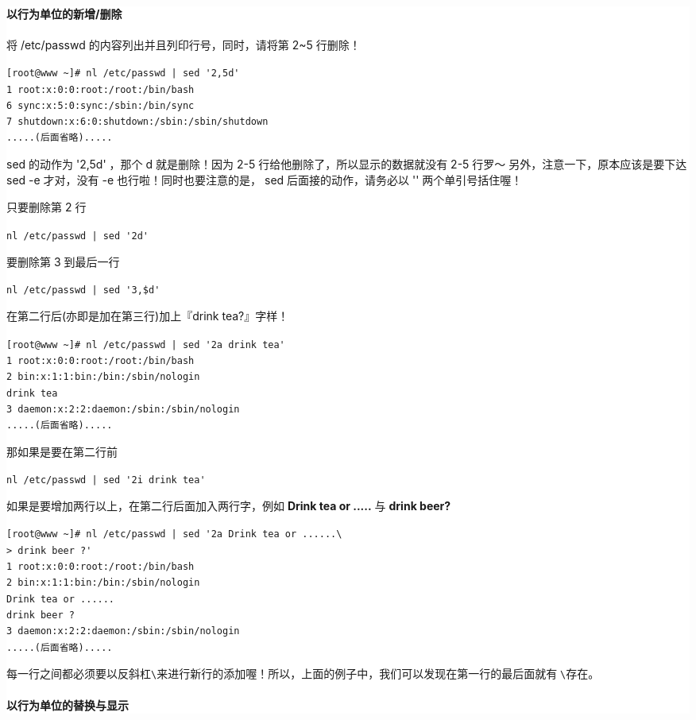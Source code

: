 #### 以行为单位的新增/删除

将 /etc/passwd 的内容列出并且列印行号，同时，请将第 2~5 行删除！

```
[root@www ~]# nl /etc/passwd | sed '2,5d'
1 root:x:0:0:root:/root:/bin/bash
6 sync:x:5:0:sync:/sbin:/bin/sync
7 shutdown:x:6:0:shutdown:/sbin:/sbin/shutdown
.....(后面省略).....
```

sed 的动作为 '2,5d' ，那个 d 就是删除！因为 2-5 行给他删除了，所以显示的数据就没有 2-5 行罗～ 另外，注意一下，原本应该是要下达 sed -e 才对，没有 -e 也行啦！同时也要注意的是， sed 后面接的动作，请务必以 '' 两个单引号括住喔！

只要删除第 2 行

```
nl /etc/passwd | sed '2d' 
```

要删除第 3 到最后一行

```
nl /etc/passwd | sed '3,$d' 
```

在第二行后(亦即是加在第三行)加上『drink tea?』字样！

```
[root@www ~]# nl /etc/passwd | sed '2a drink tea'
1 root:x:0:0:root:/root:/bin/bash
2 bin:x:1:1:bin:/bin:/sbin/nologin
drink tea
3 daemon:x:2:2:daemon:/sbin:/sbin/nologin
.....(后面省略).....
```

那如果是要在第二行前

```
nl /etc/passwd | sed '2i drink tea' 
```

如果是要增加两行以上，在第二行后面加入两行字，例如 **Drink tea or .....** 与 **drink beer?**

```
[root@www ~]# nl /etc/passwd | sed '2a Drink tea or ......\
> drink beer ?'
1 root:x:0:0:root:/root:/bin/bash
2 bin:x:1:1:bin:/bin:/sbin/nologin
Drink tea or ......
drink beer ?
3 daemon:x:2:2:daemon:/sbin:/sbin/nologin
.....(后面省略).....
```

每一行之间都必须要以反斜杠`\`来进行新行的添加喔！所以，上面的例子中，我们可以发现在第一行的最后面就有 `\`存在。

#### 以行为单位的替换与显示
